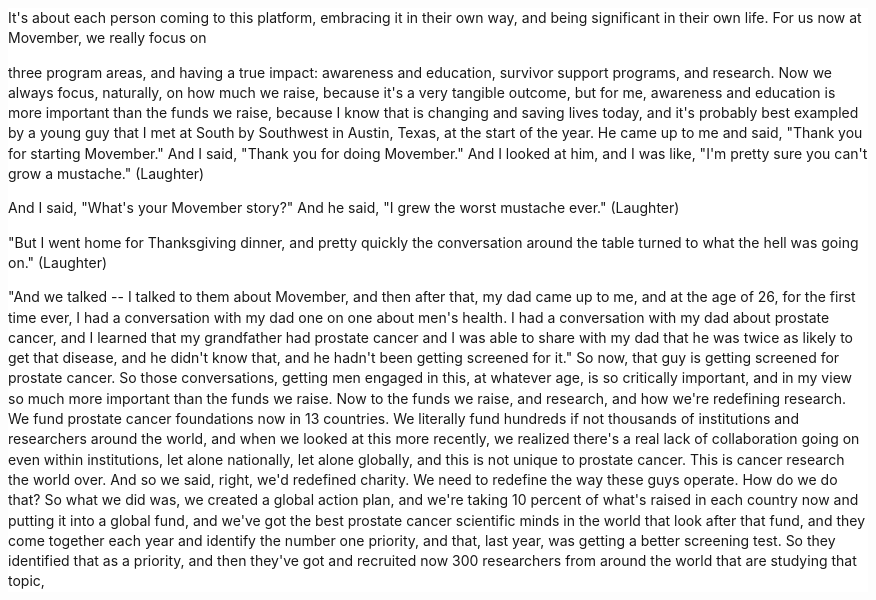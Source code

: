 It&#39;s about each person coming to this platform,
embracing it in their own way,
and being significant in their own life.
For us now at Movember, we really focus on

three program areas, and having a true impact:
awareness and education,
survivor support programs, and research.
Now we always focus, naturally, on how much we raise,
because it&#39;s a very tangible outcome, but for me,
awareness and education is more important than the funds we raise,
because I know that is changing and saving lives today,
and it&#39;s probably best exampled by
a young guy that I met at South by Southwest
in Austin, Texas, at the start of the year.
He came up to me and said, &quot;Thank you for starting Movember.&quot;
And I said, &quot;Thank you for doing Movember.&quot;
And I looked at him, and I was like, &quot;I&#39;m pretty sure you can&#39;t grow a mustache.&quot; 
(Laughter)

And I said, &quot;What&#39;s your Movember story?&quot;
And he said, &quot;I grew the worst mustache ever.&quot; 
(Laughter)

&quot;But I went home for Thanksgiving dinner, and pretty quickly
the conversation around the table turned to
what the hell was going on.&quot; 
(Laughter)

&quot;And we talked -- I talked to them about Movember,
and then after that, my dad came up to me, and at the age
of 26, for the first time ever, I had a conversation with my dad
one on one about men&#39;s health. I had a conversation
with my dad about prostate cancer, and I learned
that my grandfather had prostate cancer
and I was able to share with my dad that he was
twice as likely to get that disease, and he didn&#39;t know that,
and he hadn&#39;t been getting screened for it.&quot;
So now, that guy is getting screened for prostate cancer.
So those conversations, getting men engaged in this,
at whatever age, is so critically important,
and in my view so much more important
than the funds we raise.
Now to the funds we raise, and research,
and how we&#39;re redefining research.
We fund prostate cancer foundations now in 13 countries.
We literally fund hundreds if not thousands of institutions
and researchers around the world, and when we looked
at this more recently, we realized there&#39;s a real lack
of collaboration going on even within institutions,
let alone nationally, let alone globally, and this is not unique
to prostate cancer. This is cancer research the world over.
And so we said, right, we&#39;d redefined charity. We need
to redefine the way these guys operate. How do we do that?
So what we did was, we created a global action plan,
and we&#39;re taking 10 percent of what&#39;s raised in each country
now and putting it into a global fund, and we&#39;ve got
the best prostate cancer scientific minds in the world
that look after that fund,
and they come together each year and identify
the number one priority,
and that, last year, was getting a better screening test.
So they identified that as a priority, and then
they&#39;ve got and recruited now 300 researchers
from around the world that are studying that topic,